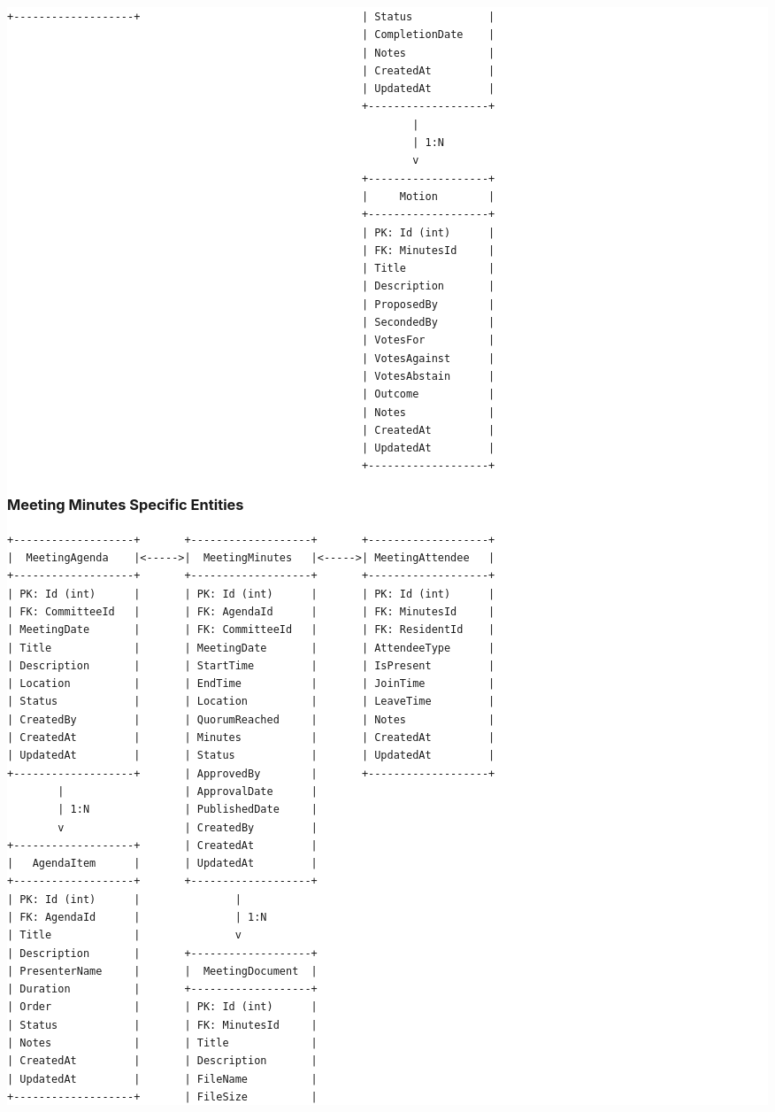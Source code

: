 ```
+-------------------+                                   | Status            |
                                                        | CompletionDate    |
                                                        | Notes             |
                                                        | CreatedAt         |
                                                        | UpdatedAt         |
                                                        +-------------------+
                                                                |
                                                                | 1:N
                                                                v
                                                        +-------------------+
                                                        |     Motion        |
                                                        +-------------------+
                                                        | PK: Id (int)      |
                                                        | FK: MinutesId     |
                                                        | Title             |
                                                        | Description       |
                                                        | ProposedBy        |
                                                        | SecondedBy        |
                                                        | VotesFor          |
                                                        | VotesAgainst      |
                                                        | VotesAbstain      |
                                                        | Outcome           |
                                                        | Notes             |
                                                        | CreatedAt         |
                                                        | UpdatedAt         |
                                                        +-------------------+
```

### Meeting Minutes Specific Entities

```
+-------------------+       +-------------------+       +-------------------+
|  MeetingAgenda    |<----->|  MeetingMinutes   |<----->| MeetingAttendee   |
+-------------------+       +-------------------+       +-------------------+
| PK: Id (int)      |       | PK: Id (int)      |       | PK: Id (int)      |
| FK: CommitteeId   |       | FK: AgendaId      |       | FK: MinutesId     |
| MeetingDate       |       | FK: CommitteeId   |       | FK: ResidentId    |
| Title             |       | MeetingDate       |       | AttendeeType      |
| Description       |       | StartTime         |       | IsPresent         |
| Location          |       | EndTime           |       | JoinTime          |
| Status            |       | Location          |       | LeaveTime         |
| CreatedBy         |       | QuorumReached     |       | Notes             |
| CreatedAt         |       | Minutes           |       | CreatedAt         |
| UpdatedAt         |       | Status            |       | UpdatedAt         |
+-------------------+       | ApprovedBy        |       +-------------------+
        |                   | ApprovalDate      |
        | 1:N               | PublishedDate     |
        v                   | CreatedBy         |
+-------------------+       | CreatedAt         |
|   AgendaItem      |       | UpdatedAt         |
+-------------------+       +-------------------+
| PK: Id (int)      |               |
| FK: AgendaId      |               | 1:N
| Title             |               v
| Description       |       +-------------------+
| PresenterName     |       |  MeetingDocument  |
| Duration          |       +-------------------+
| Order             |       | PK: Id (int)      |
| Status            |       | FK: MinutesId     |
| Notes             |       | Title             |
| CreatedAt         |       | Description       |
| UpdatedAt         |       | FileName          |
+-------------------+       | FileSize          |
```